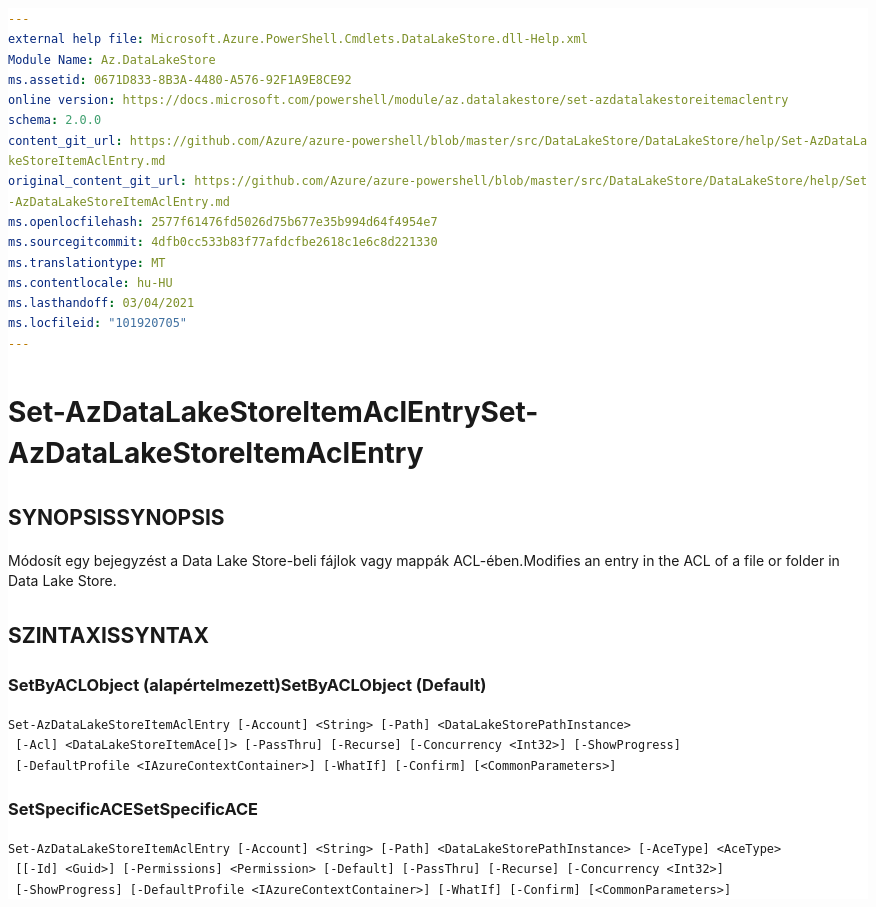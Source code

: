 ```yaml
---
external help file: Microsoft.Azure.PowerShell.Cmdlets.DataLakeStore.dll-Help.xml
Module Name: Az.DataLakeStore
ms.assetid: 0671D833-8B3A-4480-A576-92F1A9E8CE92
online version: https://docs.microsoft.com/powershell/module/az.datalakestore/set-azdatalakestoreitemaclentry
schema: 2.0.0
content_git_url: https://github.com/Azure/azure-powershell/blob/master/src/DataLakeStore/DataLakeStore/help/Set-AzDataLakeStoreItemAclEntry.md
original_content_git_url: https://github.com/Azure/azure-powershell/blob/master/src/DataLakeStore/DataLakeStore/help/Set-AzDataLakeStoreItemAclEntry.md
ms.openlocfilehash: 2577f61476fd5026d75b677e35b994d64f4954e7
ms.sourcegitcommit: 4dfb0cc533b83f77afdcfbe2618c1e6c8d221330
ms.translationtype: MT
ms.contentlocale: hu-HU
ms.lasthandoff: 03/04/2021
ms.locfileid: "101920705"
---
```

# <span data-ttu-id="a81d5-101">Set-AzDataLakeStoreItemAclEntry</span><span class="sxs-lookup"><span data-stu-id="a81d5-101">Set-AzDataLakeStoreItemAclEntry</span></span>

## <span data-ttu-id="a81d5-102">SYNOPSIS</span><span class="sxs-lookup"><span data-stu-id="a81d5-102">SYNOPSIS</span></span>
<span data-ttu-id="a81d5-103">Módosít egy bejegyzést a Data Lake Store-beli fájlok vagy mappák ACL-ében.</span><span class="sxs-lookup"><span data-stu-id="a81d5-103">Modifies an entry in the ACL of a file or folder in Data Lake Store.</span></span>

## <span data-ttu-id="a81d5-104">SZINTAXIS</span><span class="sxs-lookup"><span data-stu-id="a81d5-104">SYNTAX</span></span>

### <span data-ttu-id="a81d5-105">SetByACLObject (alapértelmezett)</span><span class="sxs-lookup"><span data-stu-id="a81d5-105">SetByACLObject (Default)</span></span>
```
Set-AzDataLakeStoreItemAclEntry [-Account] <String> [-Path] <DataLakeStorePathInstance>
 [-Acl] <DataLakeStoreItemAce[]> [-PassThru] [-Recurse] [-Concurrency <Int32>] [-ShowProgress]
 [-DefaultProfile <IAzureContextContainer>] [-WhatIf] [-Confirm] [<CommonParameters>]
```

### <span data-ttu-id="a81d5-106">SetSpecificACE</span><span class="sxs-lookup"><span data-stu-id="a81d5-106">SetSpecificACE</span></span>
```
Set-AzDataLakeStoreItemAclEntry [-Account] <String> [-Path] <DataLakeStorePathInstance> [-AceType] <AceType>
 [[-Id] <Guid>] [-Permissions] <Permission> [-Default] [-PassThru] [-Recurse] [-Concurrency <Int32>]
 [-ShowProgress] [-DefaultProfile <IAzureContextContainer>] [-WhatIf] [-Confirm] [<CommonParameters>]
```
